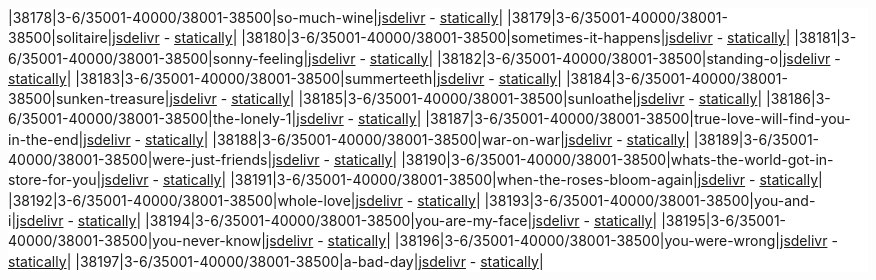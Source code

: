 |38178|3-6/35001-40000/38001-38500|so-much-wine|[jsdelivr](https://cdn.jsdelivr.net/gh/dbchord/webp-old-c-1280x720_3-6/35001-40000/38001-38500/so-much-wine.webp) - [statically](https://cdn.statically.io/gh/dbchord/webp-old-c-1280x720_3-6/img/35001-40000/38001-38500/so-much-wine.webp)|
|38179|3-6/35001-40000/38001-38500|solitaire|[jsdelivr](https://cdn.jsdelivr.net/gh/dbchord/webp-old-c-1280x720_3-6/35001-40000/38001-38500/solitaire.webp) - [statically](https://cdn.statically.io/gh/dbchord/webp-old-c-1280x720_3-6/img/35001-40000/38001-38500/solitaire.webp)|
|38180|3-6/35001-40000/38001-38500|sometimes-it-happens|[jsdelivr](https://cdn.jsdelivr.net/gh/dbchord/webp-old-c-1280x720_3-6/35001-40000/38001-38500/sometimes-it-happens.webp) - [statically](https://cdn.statically.io/gh/dbchord/webp-old-c-1280x720_3-6/img/35001-40000/38001-38500/sometimes-it-happens.webp)|
|38181|3-6/35001-40000/38001-38500|sonny-feeling|[jsdelivr](https://cdn.jsdelivr.net/gh/dbchord/webp-old-c-1280x720_3-6/35001-40000/38001-38500/sonny-feeling.webp) - [statically](https://cdn.statically.io/gh/dbchord/webp-old-c-1280x720_3-6/img/35001-40000/38001-38500/sonny-feeling.webp)|
|38182|3-6/35001-40000/38001-38500|standing-o|[jsdelivr](https://cdn.jsdelivr.net/gh/dbchord/webp-old-c-1280x720_3-6/35001-40000/38001-38500/standing-o.webp) - [statically](https://cdn.statically.io/gh/dbchord/webp-old-c-1280x720_3-6/img/35001-40000/38001-38500/standing-o.webp)|
|38183|3-6/35001-40000/38001-38500|summerteeth|[jsdelivr](https://cdn.jsdelivr.net/gh/dbchord/webp-old-c-1280x720_3-6/35001-40000/38001-38500/summerteeth.webp) - [statically](https://cdn.statically.io/gh/dbchord/webp-old-c-1280x720_3-6/img/35001-40000/38001-38500/summerteeth.webp)|
|38184|3-6/35001-40000/38001-38500|sunken-treasure|[jsdelivr](https://cdn.jsdelivr.net/gh/dbchord/webp-old-c-1280x720_3-6/35001-40000/38001-38500/sunken-treasure.webp) - [statically](https://cdn.statically.io/gh/dbchord/webp-old-c-1280x720_3-6/img/35001-40000/38001-38500/sunken-treasure.webp)|
|38185|3-6/35001-40000/38001-38500|sunloathe|[jsdelivr](https://cdn.jsdelivr.net/gh/dbchord/webp-old-c-1280x720_3-6/35001-40000/38001-38500/sunloathe.webp) - [statically](https://cdn.statically.io/gh/dbchord/webp-old-c-1280x720_3-6/img/35001-40000/38001-38500/sunloathe.webp)|
|38186|3-6/35001-40000/38001-38500|the-lonely-1|[jsdelivr](https://cdn.jsdelivr.net/gh/dbchord/webp-old-c-1280x720_3-6/35001-40000/38001-38500/the-lonely-1.webp) - [statically](https://cdn.statically.io/gh/dbchord/webp-old-c-1280x720_3-6/img/35001-40000/38001-38500/the-lonely-1.webp)|
|38187|3-6/35001-40000/38001-38500|true-love-will-find-you-in-the-end|[jsdelivr](https://cdn.jsdelivr.net/gh/dbchord/webp-old-c-1280x720_3-6/35001-40000/38001-38500/true-love-will-find-you-in-the-end.webp) - [statically](https://cdn.statically.io/gh/dbchord/webp-old-c-1280x720_3-6/img/35001-40000/38001-38500/true-love-will-find-you-in-the-end.webp)|
|38188|3-6/35001-40000/38001-38500|war-on-war|[jsdelivr](https://cdn.jsdelivr.net/gh/dbchord/webp-old-c-1280x720_3-6/35001-40000/38001-38500/war-on-war.webp) - [statically](https://cdn.statically.io/gh/dbchord/webp-old-c-1280x720_3-6/img/35001-40000/38001-38500/war-on-war.webp)|
|38189|3-6/35001-40000/38001-38500|were-just-friends|[jsdelivr](https://cdn.jsdelivr.net/gh/dbchord/webp-old-c-1280x720_3-6/35001-40000/38001-38500/were-just-friends.webp) - [statically](https://cdn.statically.io/gh/dbchord/webp-old-c-1280x720_3-6/img/35001-40000/38001-38500/were-just-friends.webp)|
|38190|3-6/35001-40000/38001-38500|whats-the-world-got-in-store-for-you|[jsdelivr](https://cdn.jsdelivr.net/gh/dbchord/webp-old-c-1280x720_3-6/35001-40000/38001-38500/whats-the-world-got-in-store-for-you.webp) - [statically](https://cdn.statically.io/gh/dbchord/webp-old-c-1280x720_3-6/img/35001-40000/38001-38500/whats-the-world-got-in-store-for-you.webp)|
|38191|3-6/35001-40000/38001-38500|when-the-roses-bloom-again|[jsdelivr](https://cdn.jsdelivr.net/gh/dbchord/webp-old-c-1280x720_3-6/35001-40000/38001-38500/when-the-roses-bloom-again.webp) - [statically](https://cdn.statically.io/gh/dbchord/webp-old-c-1280x720_3-6/img/35001-40000/38001-38500/when-the-roses-bloom-again.webp)|
|38192|3-6/35001-40000/38001-38500|whole-love|[jsdelivr](https://cdn.jsdelivr.net/gh/dbchord/webp-old-c-1280x720_3-6/35001-40000/38001-38500/whole-love.webp) - [statically](https://cdn.statically.io/gh/dbchord/webp-old-c-1280x720_3-6/img/35001-40000/38001-38500/whole-love.webp)|
|38193|3-6/35001-40000/38001-38500|you-and-i|[jsdelivr](https://cdn.jsdelivr.net/gh/dbchord/webp-old-c-1280x720_3-6/35001-40000/38001-38500/you-and-i.webp) - [statically](https://cdn.statically.io/gh/dbchord/webp-old-c-1280x720_3-6/img/35001-40000/38001-38500/you-and-i.webp)|
|38194|3-6/35001-40000/38001-38500|you-are-my-face|[jsdelivr](https://cdn.jsdelivr.net/gh/dbchord/webp-old-c-1280x720_3-6/35001-40000/38001-38500/you-are-my-face.webp) - [statically](https://cdn.statically.io/gh/dbchord/webp-old-c-1280x720_3-6/img/35001-40000/38001-38500/you-are-my-face.webp)|
|38195|3-6/35001-40000/38001-38500|you-never-know|[jsdelivr](https://cdn.jsdelivr.net/gh/dbchord/webp-old-c-1280x720_3-6/35001-40000/38001-38500/you-never-know.webp) - [statically](https://cdn.statically.io/gh/dbchord/webp-old-c-1280x720_3-6/img/35001-40000/38001-38500/you-never-know.webp)|
|38196|3-6/35001-40000/38001-38500|you-were-wrong|[jsdelivr](https://cdn.jsdelivr.net/gh/dbchord/webp-old-c-1280x720_3-6/35001-40000/38001-38500/you-were-wrong.webp) - [statically](https://cdn.statically.io/gh/dbchord/webp-old-c-1280x720_3-6/img/35001-40000/38001-38500/you-were-wrong.webp)|
|38197|3-6/35001-40000/38001-38500|a-bad-day|[jsdelivr](https://cdn.jsdelivr.net/gh/dbchord/webp-old-c-1280x720_3-6/35001-40000/38001-38500/a-bad-day.webp) - [statically](https://cdn.statically.io/gh/dbchord/webp-old-c-1280x720_3-6/img/35001-40000/38001-38500/a-bad-day.webp)|